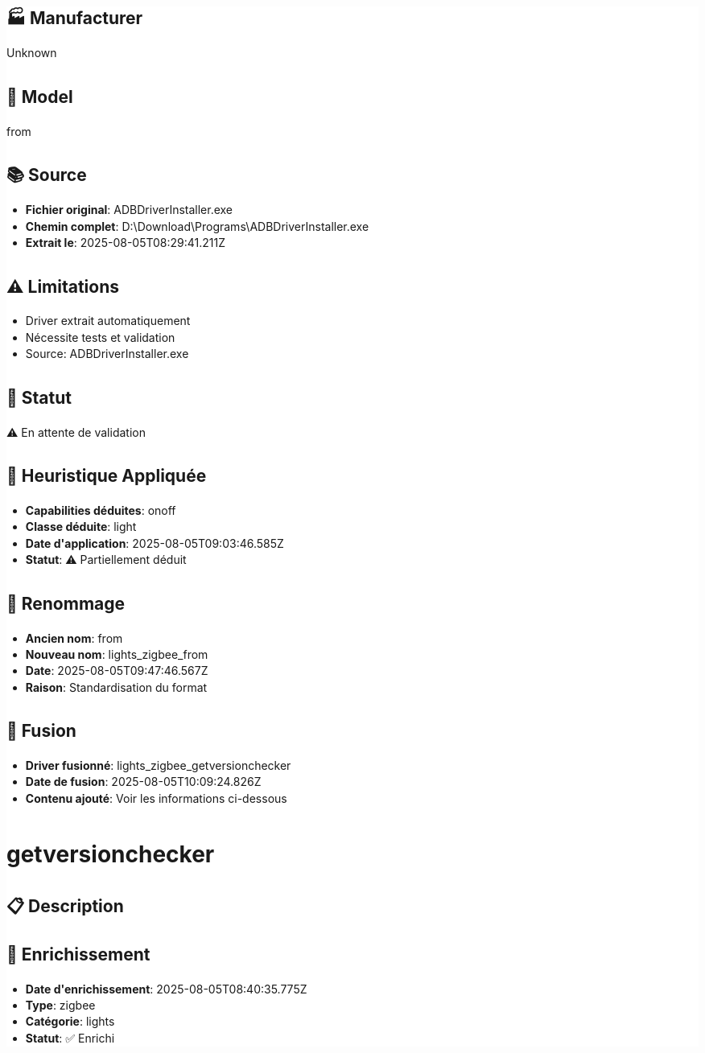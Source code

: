 ## 🏭 Manufacturer
Unknown

## 📱 Model
from

## 📚 Source
- **Fichier original**: ADBDriverInstaller.exe
- **Chemin complet**: D:\Download\Programs\ADBDriverInstaller.exe
- **Extrait le**: 2025-08-05T08:29:41.211Z

## ⚠️ Limitations
- Driver extrait automatiquement
- Nécessite tests et validation
- Source: ADBDriverInstaller.exe

## 🚀 Statut
⚠️ En attente de validation

## 🧠 Heuristique Appliquée
- **Capabilities déduites**: onoff
- **Classe déduite**: light
- **Date d'application**: 2025-08-05T09:03:46.585Z
- **Statut**: ⚠️ Partiellement déduit

## 🔄 Renommage
- **Ancien nom**: from
- **Nouveau nom**: lights_zigbee_from
- **Date**: 2025-08-05T09:47:46.567Z
- **Raison**: Standardisation du format


## 🔄 Fusion
- **Driver fusionné**: lights_zigbee_getversionchecker
- **Date de fusion**: 2025-08-05T10:09:24.826Z
- **Contenu ajouté**: Voir les informations ci-dessous

# getversionchecker

## 📋 Description

## 🔧 Enrichissement
- **Date d'enrichissement**: 2025-08-05T08:40:35.775Z
- **Type**: zigbee
- **Catégorie**: lights
- **Statut**: ✅ Enrichi
